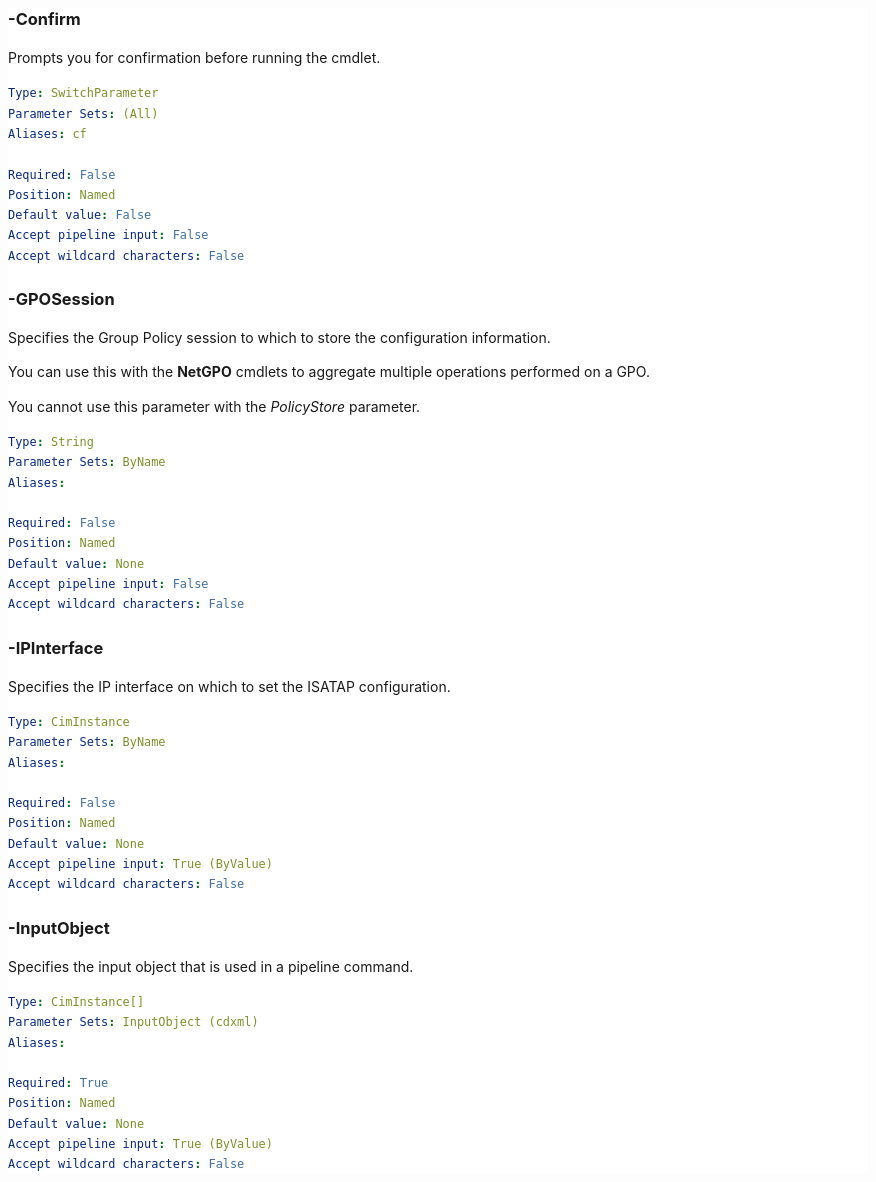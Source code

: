 ### -Confirm
Prompts you for confirmation before running the cmdlet.

```yaml
Type: SwitchParameter
Parameter Sets: (All)
Aliases: cf

Required: False
Position: Named
Default value: False
Accept pipeline input: False
Accept wildcard characters: False
```

### -GPOSession
Specifies the Group Policy session to which to store the configuration information.

You can use this with the **NetGPO** cmdlets to aggregate multiple operations performed on a GPO.

You cannot use this parameter with the *PolicyStore* parameter.

```yaml
Type: String
Parameter Sets: ByName
Aliases: 

Required: False
Position: Named
Default value: None
Accept pipeline input: False
Accept wildcard characters: False
```

### -IPInterface
Specifies the IP interface on which to set the ISATAP configuration.

```yaml
Type: CimInstance
Parameter Sets: ByName
Aliases: 

Required: False
Position: Named
Default value: None
Accept pipeline input: True (ByValue)
Accept wildcard characters: False
```

### -InputObject
Specifies the input object that is used in a pipeline command.

```yaml
Type: CimInstance[]
Parameter Sets: InputObject (cdxml)
Aliases: 

Required: True
Position: Named
Default value: None
Accept pipeline input: True (ByValue)
Accept wildcard characters: False
```
